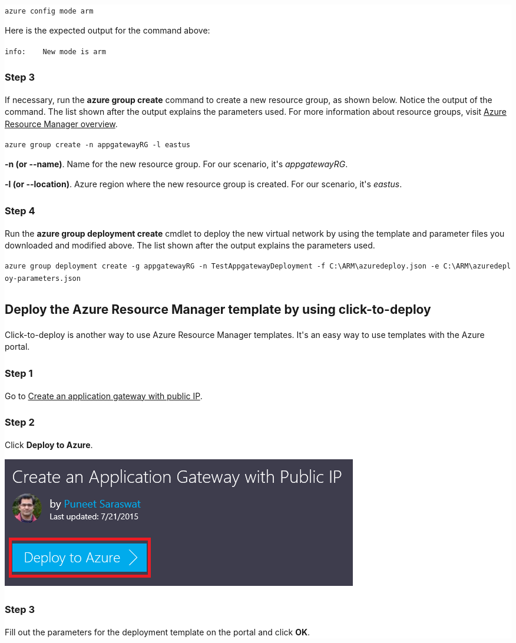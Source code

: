     azure config mode arm

Here is the expected output for the command above:

    info:    New mode is arm

### Step 3
If necessary, run the **azure group create** command to create a new resource group, as shown below. Notice the output of the command. The list shown after the output explains the parameters used. For more information about resource groups, visit [Azure Resource Manager overview](../resource-group-overview.md).

    azure group create -n appgatewayRG -l eastus

**-n (or --name)**. Name for the new resource group. For our scenario, it's *appgatewayRG*.

**-l (or --location)**. Azure region where the new resource group is created. For our scenario, it's *eastus*.

### Step 4
Run the **azure group deployment create** cmdlet to deploy the new virtual network by using the template and parameter files you downloaded and modified above. The list shown after the output explains the parameters used.

    azure group deployment create -g appgatewayRG -n TestAppgatewayDeployment -f C:\ARM\azuredeploy.json -e C:\ARM\azuredeploy-parameters.json

## Deploy the Azure Resource Manager template by using click-to-deploy
Click-to-deploy is another way to use Azure Resource Manager templates. It's an easy way to use templates with the Azure portal.

### Step 1
Go to [Create an application gateway with public IP](https://azure.microsoft.com/documentation/templates/101-application-gateway-public-ip/).

### Step 2
Click **Deploy to Azure**.

![Deploy to Azure](./media/application-gateway-create-gateway-arm-template/deploytoazure.png)

### Step 3
Fill out the parameters for the deployment template on the portal and click **OK**.
